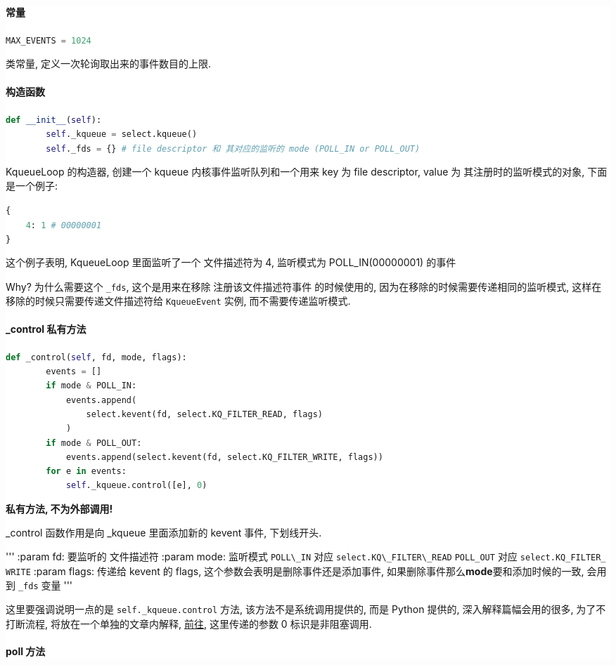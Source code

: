 #### 常量

```python
MAX_EVENTS = 1024
```

类常量, 定义一次轮询取出来的事件数目的上限.

#### 构造函数

```python
def __init__(self):
        self._kqueue = select.kqueue()
        self._fds = {} # file descriptor 和 其对应的监听的 mode (POLL_IN or POLL_OUT)
```

KqueueLoop 的构造器, 创建一个 kqueue 内核事件监听队列和一个用来 key 为 file descriptor, value 为 其注册时的监听模式的对象, 下面是一个例子:
```python
{
    4: 1 # 00000001
}
```
这个例子表明, KqueueLoop 里面监听了一个 文件描述符为 4, 监听模式为 POLL_IN(00000001) 的事件

Why? 为什么需要这个 `_fds`, 这个是用来在移除 注册该文件描述符事件 的时候使用的, 因为在移除的时候需要传递相同的监听模式, 这样在移除的时候只需要传递文件描述符给 `KqueueEvent` 实例, 而不需要传递监听模式.

#### _control 私有方法

```python
def _control(self, fd, mode, flags):
        events = []
        if mode & POLL_IN: 
            events.append(
                select.kevent(fd, select.KQ_FILTER_READ, flags)
            )
        if mode & POLL_OUT:
            events.append(select.kevent(fd, select.KQ_FILTER_WRITE, flags))
        for e in events:
            self._kqueue.control([e], 0)
```

**私有方法, 不为外部调用!**

_control 函数作用是向 _kqueue 里面添加新的 kevent 事件, 下划线开头.

'''
:param fd: 要监听的 文件描述符
:param mode: 监听模式 `POLL\_IN` 对应 `select.KQ\_FILTER\_READ` `POLL_OUT` 对应 `select.KQ_FILTER_WRITE`
:param flags: 传递给 kevent 的 flags, 这个参数会表明是删除事件还是添加事件, 如果删除事件那么**mode**要和添加时候的一致, 会用到 `_fds` 变量
'''

这里要强调说明一点的是 `self._kqueue.control` 方法, 该方法不是系统调用提供的, 而是 Python 提供的, 深入解释篇幅会用的很多, 为了不打断流程, 将放在一个单独的文章内解释, [前往][understanding-kevent-control-method], 这里传递的参数 0 标识是非阻塞调用.

#### poll 方法


[L2540]: <https://github.com/python/cpython/blob/master/Modules/selectmodule.c#L2540>
[freebsb-kqueue]: <https://www.freebsd.org/cgi/man.cgi?query=kqueue&sektion=2&apropos=0&manpath=FreeBSD+11.1-RELEASE+and+Ports>
[Python-kqueue-control]: <https://docs.python.org/2.7/library/select.html#select.kqueue.control>
[understanding-kevent-control-method]: </deepinss/2017/12/23/understanding-kevent-control-method.html>